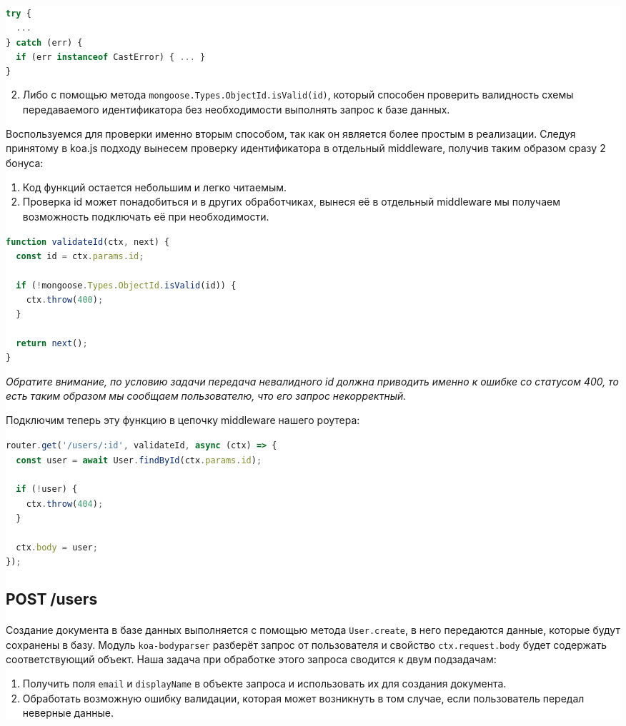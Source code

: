```js
try {
  ...
} catch (err) {
  if (err instanceof CastError) { ... }
}
```  

2. Либо с помощью метода `mongoose.Types.ObjectId.isValid(id)`, который способен проверить 
валидность схемы передаваемого идентификатора без необходимости выполнять запрос к базе данных.


Воспользуемся для проверки именно вторым способом, так как он является более простым в реализации.
Следуя принятому в koa.js подходу вынесем проверку идентификатора в отдельный middleware, получив 
таким образом сразу 2 бонуса:
1. Код функций остается небольшим и легко читаемым.
2. Проверка id может понадобиться и в других обработчиках, вынеся её в отдельный middleware мы 
получаем возможность подключать её при необходимости.

```js
function validateId(ctx, next) {
  const id = ctx.params.id;

  if (!mongoose.Types.ObjectId.isValid(id)) {
    ctx.throw(400);
  }

  return next();
}
```

*Обратите внимание, по условию задачи передача невалидного id должна приводить именно к ошибке со 
статусом 400, то есть таким образом мы сообщаем пользователю, что его запрос некорректный.* 


Подключим теперь эту функцию в цепочку middleware нашего роутера:

```js
router.get('/users/:id', validateId, async (ctx) => {
  const user = await User.findById(ctx.params.id);

  if (!user) {
    ctx.throw(404);
  }

  ctx.body = user;
});
```


## POST /users

Создание документа в базе данных выполняется с помощью метода `User.create`, в него передаются 
данные, которые будут сохранены в базу. Модуль `koa-bodyparser` разберёт запрос от пользователя и
свойство `ctx.request.body` будет содержать соответствующий объект. Наша задача при обработке этого
запроса сводится к двум подзадачам:
1. Получить поля `email` и `displayName` в объекте запроса и использовать их для создания документа.
2. Обработать возможную ошибку валидации, которая может возникнуть в том случае, если пользователь
передал неверные данные.
